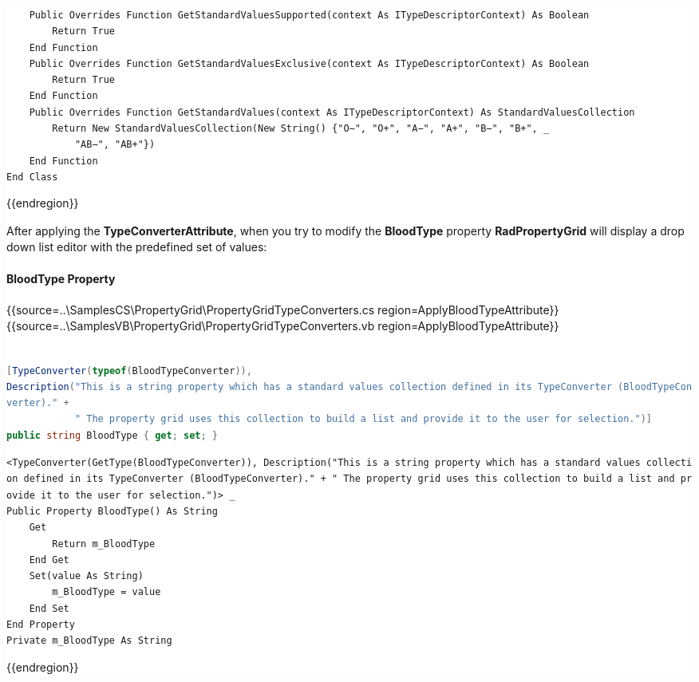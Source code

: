 ````VB.NET
    Public Overrides Function GetStandardValuesSupported(context As ITypeDescriptorContext) As Boolean
        Return True
    End Function
    Public Overrides Function GetStandardValuesExclusive(context As ITypeDescriptorContext) As Boolean
        Return True
    End Function
    Public Overrides Function GetStandardValues(context As ITypeDescriptorContext) As StandardValuesCollection
        Return New StandardValuesCollection(New String() {"O−", "O+", "A−", "A+", "B−", "B+", _
            "AB−", "AB+"})
    End Function
End Class

````

{{endregion}}

After applying the __TypeConverterAttribute__, when you try to modify the __BloodType__ property __RadPropertyGrid__ will display a drop down list editor with the predefined set of values:

#### BloodType Property

{{source=..\SamplesCS\PropertyGrid\PropertyGridTypeConverters.cs region=ApplyBloodTypeAttribute}} 
{{source=..\SamplesVB\PropertyGrid\PropertyGridTypeConverters.vb region=ApplyBloodTypeAttribute}} 

````C#
            
[TypeConverter(typeof(BloodTypeConverter)),
Description("This is a string property which has a standard values collection defined in its TypeConverter (BloodTypeConverter)." +
            " The property grid uses this collection to build a list and provide it to the user for selection.")]
public string BloodType { get; set; }

````
````VB.NET
<TypeConverter(GetType(BloodTypeConverter)), Description("This is a string property which has a standard values collection defined in its TypeConverter (BloodTypeConverter)." + " The property grid uses this collection to build a list and provide it to the user for selection.")> _
Public Property BloodType() As String
    Get
        Return m_BloodType
    End Get
    Set(value As String)
        m_BloodType = value
    End Set
End Property
Private m_BloodType As String

````

{{endregion}}
